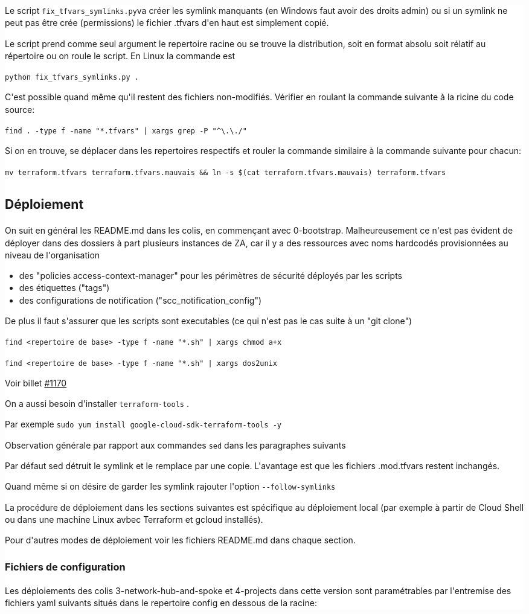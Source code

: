 Le script `fix_tfvars_symlinks.py`va créer les symlink manquants (en Windows faut avoir des droits admin) ou si un symlink ne peut pas être crée (permissions) le fichier .tfvars d'en haut est simplement copié.

Le script prend comme seul argument le repertoire racine ou se trouve la distribution, soit en format absolu soit rélatif au répertoire ou on roule le script. En Linux la commande est

`python fix_tfvars_symlinks.py .`

C'est possible quand même qu'il restent des fichiers non-modifiés. Vérifier en roulant la commande suivante à la ricine du code source:

`find . -type f -name "*.tfvars" | xargs grep -P "^\.\./"`

Si on en trouve, se déplacer dans les repertoires respectifs et rouler la commande similaire à la commande suivante pour chacun:

`mv terraform.tfvars terraform.tfvars.mauvais && ln -s $(cat terraform.tfvars.mauvais) terraform.tfvars`

## Déploiement

On suit en général les README.md dans les colis, en commençant avec 0-bootstrap. Malheureusement ce n'est pas évident de déployer dans des dossiers à part plusieurs instances de ZA, car il y a des ressources avec noms hardcodés provisionnées au niveau de l'organisation

* des "policies access-context-manager" pour les périmètres de sécurité déployés par les scripts
* des étiquettes ("tags")
* des configurations de notification ("scc_notification_config")

De plus il faut s'assurer que les scripts sont executables (ce qui n'est pas le cas suite à un "git clone")

`find <repertoire de base> -type f -name "*.sh" | xargs chmod a+x`

`find <repertoire de base> -type f -name "*.sh" | xargs dos2unix`

Voir billet [#1170](https://github.com/terraform-google-modules/terraform-example-foundation/issues/1170)

On a aussi besoin d'installer `terraform-tools` .

Par exemple `sudo yum install google-cloud-sdk-terraform-tools -y`

Observation générale par rapport aux commandes `sed` dans les paragraphes suivants

Par défaut sed détruit le symlink et le remplace par une copie. L'avantage est que les fichiers .mod.tfvars restent inchangés.

Quand même si on désire de garder les symlink rajouter l'option `--follow-symlinks`

La procédure de déploiement dans les sections suivantes est spécifique au déploiement local (par exemple à partir de Cloud Shell ou dans une machine Linux avbec Terraform et gcloud installés).

Pour d'autres modes de déploiement voir les fichiers README.md dans chaque section.

### Fichiers de configuration

Les déploiements des colis 3-network-hub-and-spoke et 4-projects dans cette version sont paramétrables par l'entremise des fichiers yaml suivants situés dans le repertoire config en dessous de la racine:
